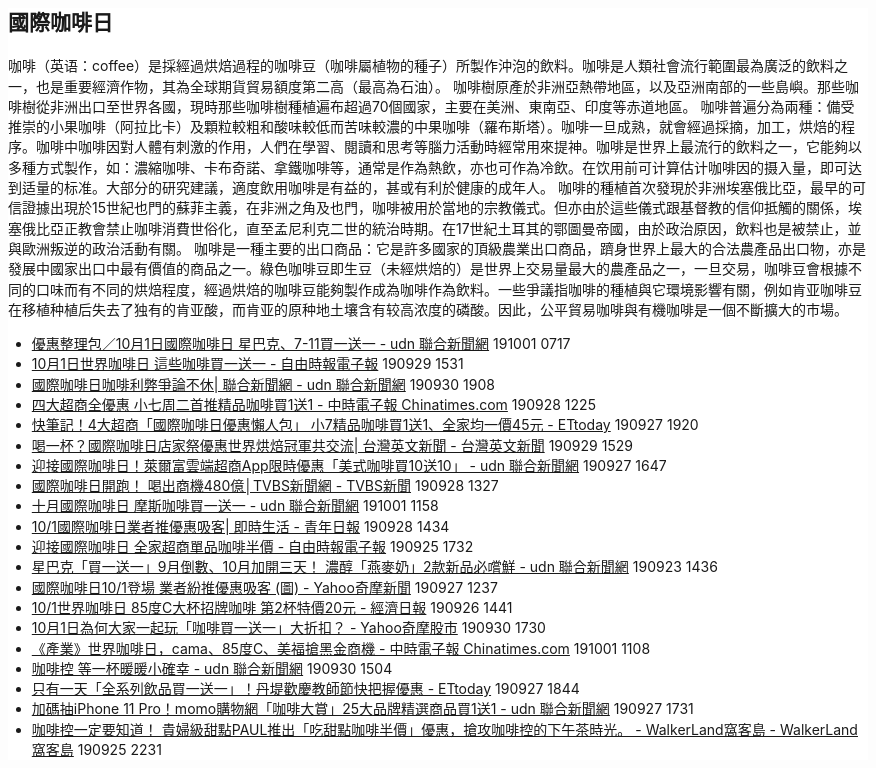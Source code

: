 ## 國際咖啡日

咖啡（英语：coffee）是採經過烘焙過程的咖啡豆（咖啡屬植物的種子）所製作沖泡的飲料。咖啡是人類社會流行範圍最為廣泛的飲料之一，也是重要經濟作物，其為全球期貨貿易額度第二高（最高為石油）。
咖啡樹原產於非洲亞熱帶地區，以及亞洲南部的一些島嶼。那些咖啡樹從非洲出口至世界各國，現時那些咖啡樹種植遍布超過70個國家，主要在美洲、東南亞、印度等赤道地區。
咖啡普遍分為兩種：備受推崇的小果咖啡（阿拉比卡）及顆粒較粗和酸味較低而苦味較濃的中果咖啡（羅布斯塔）。咖啡一旦成熟，就會經過採摘，加工，烘焙的程序。咖啡中咖啡因對人體有刺激的作用，人們在學習、閱讀和思考等腦力活動時經常用來提神。咖啡是世界上最流行的飲料之一，它能夠以多種方式製作，如：濃縮咖啡、卡布奇諾、拿鐵咖啡等，通常是作為熱飲，亦也可作為冷飲。在饮用前可计算估计咖啡因的摄入量，即可达到适量的标准。大部分的研究建議，適度飲用咖啡是有益的，甚或有利於健康的成年人。
咖啡的種植首次發現於非洲埃塞俄比亞，最早的可信證據出現於15世紀也門的蘇菲主義，在非洲之角及也門，咖啡被用於當地的宗教儀式。但亦由於這些儀式跟基督教的信仰抵觸的關係，埃塞俄比亞正教會禁止咖啡消費世俗化，直至孟尼利克二世的統治時期。在17世紀土耳其的鄂圖曼帝國，由於政治原因，飲料也是被禁止，並與歐洲叛逆的政治活動有關。
咖啡是一種主要的出口商品：它是許多國家的頂級農業出口商品，躋身世界上最大的合法農產品出口物，亦是發展中國家出口中最有價值的商品之一。綠色咖啡豆即生豆（未經烘焙的）是世界上交易量最大的農產品之一，一旦交易，咖啡豆會根據不同的口味而有不同的烘焙程度，經過烘焙的咖啡豆能夠製作成為咖啡作為飲料。一些爭議指咖啡的種植與它環境影響有關，例如肯亚咖啡豆在移植种植后失去了独有的肯亚酸，而肯亚的原种地土壤含有较高浓度的磷酸。因此，公平貿易咖啡與有機咖啡是一個不斷擴大的市場。
- [優惠整理包／10月1日國際咖啡日 星巴克、7-11買一送一 - udn 聯合新聞網](https://udn.com/news/story/7266/4076955 "優惠整理包／10月1日國際咖啡日 星巴克、7-11買一送一 - udn 聯合新聞網") 191001 0717
- [10月1日世界咖啡日 這些咖啡買一送一 - 自由時報電子報](https://news.ltn.com.tw/news/life/breakingnews/2930689 "10月1日世界咖啡日 這些咖啡買一送一 - 自由時報電子報") 190929 1531
- [國際咖啡日咖啡利弊爭論不休| 聯合新聞網 - udn 聯合新聞網](https://udn.com/news/story/6812/4077295 "國際咖啡日咖啡利弊爭論不休| 聯合新聞網 - udn 聯合新聞網") 190930 1908
- [四大超商全優惠 小七周二首推精品咖啡買1送1 - 中時電子報 Chinatimes.com](https://www.chinatimes.com/realtimenews/20190928001448-260405 "四大超商全優惠 小七周二首推精品咖啡買1送1 - 中時電子報 Chinatimes.com") 190928 1225
- [快筆記！4大超商「國際咖啡日優惠懶人包」 小7精品咖啡買1送1、全家均一價45元 - ETtoday](https://www.ettoday.net/news/20190927/1544797.htm "快筆記！4大超商「國際咖啡日優惠懶人包」 小7精品咖啡買1送1、全家均一價45元 - ETtoday") 190927 1920
- [喝一杯？國際咖啡日店家祭優惠世界烘焙冠軍共交流| 台灣英文新聞 - 台灣英文新聞](https://www.taiwannews.com.tw/ch/news/3786828 "喝一杯？國際咖啡日店家祭優惠世界烘焙冠軍共交流| 台灣英文新聞 - 台灣英文新聞") 190929 1529
- [迎接國際咖啡日！萊爾富雲端超商App限時優惠「美式咖啡買10送10」 - udn 聯合新聞網](https://udn.com/news/story/7270/4072389 "迎接國際咖啡日！萊爾富雲端超商App限時優惠「美式咖啡買10送10」 - udn 聯合新聞網") 190927 1647
- [國際咖啡日開跑！ 喝出商機480億│TVBS新聞網 - TVBS新聞](https://news.tvbs.com.tw/life/1208002 "國際咖啡日開跑！ 喝出商機480億│TVBS新聞網 - TVBS新聞") 190928 1327
- [十月國際咖啡日 摩斯咖啡買一送一 - udn 聯合新聞網](https://udn.com/news/story/7241/4078447 "十月國際咖啡日 摩斯咖啡買一送一 - udn 聯合新聞網") 191001 1158
- [10/1國際咖啡日業者推優惠吸客| 即時生活 - 青年日報](https://www.ydn.com.tw/News/354366 "10/1國際咖啡日業者推優惠吸客| 即時生活 - 青年日報") 190928 1434
- [迎接國際咖啡日 全家超商單品咖啡半價 - 自由時報電子報](https://ent.ltn.com.tw/news/breakingnews/2926665 "迎接國際咖啡日 全家超商單品咖啡半價 - 自由時報電子報") 190925 1732
- [星巴克「買一送一」9月倒數、10月加開三天！ 濃醇「燕麥奶」2款新品必嚐鮮 - udn 聯合新聞網](https://udn.com/news/story/7185/4063457 "星巴克「買一送一」9月倒數、10月加開三天！ 濃醇「燕麥奶」2款新品必嚐鮮 - udn 聯合新聞網") 190923 1436
- [國際咖啡日10/1登場 業者紛推優惠吸客 (圖) - Yahoo奇摩新聞](https://tw.news.yahoo.com/%E5%9C%8B%E9%9A%9B%E5%92%96%E5%95%A1%E6%97%A510-1%E7%99%BB%E5%A0%B4-%E6%A5%AD%E8%80%85%E7%B4%9B%E6%8E%A8%E5%84%AA%E6%83%A0%E5%90%B8%E5%AE%A2-%E5%9C%96-043757980.html "國際咖啡日10/1登場 業者紛推優惠吸客 (圖) - Yahoo奇摩新聞") 190927 1237
- [10/1世界咖啡日 85度C大杯招牌咖啡 第2杯特價20元 - 經濟日報](https://money.udn.com/money/story/12524/4069914 "10/1世界咖啡日 85度C大杯招牌咖啡 第2杯特價20元 - 經濟日報") 190926 1441
- [10月1日為何大家一起玩「咖啡買一送一」大折扣？ - Yahoo奇摩股市](https://tw.money.yahoo.com/10%E6%9C%881%E6%97%A5%E7%82%BA%E4%BD%95%E5%A4%A7%E5%AE%B6-%E8%B5%B7%E7%8E%A9-%E5%92%96%E5%95%A1%E8%B2%B7-%E9%80%81-%E5%A4%A7%E6%8A%98%E6%89%A3-093000819.html "10月1日為何大家一起玩「咖啡買一送一」大折扣？ - Yahoo奇摩股市") 190930 1730
- [《產業》世界咖啡日，cama、85度C、美福搶黑金商機 - 中時電子報 Chinatimes.com](https://www.chinatimes.com/realtimenews/20191001001617-260410 "《產業》世界咖啡日，cama、85度C、美福搶黑金商機 - 中時電子報 Chinatimes.com") 191001 1108
- [咖啡控 等一杯暖暖小確幸 - udn 聯合新聞網](https://udn.com/news/story/7270/4076570 "咖啡控 等一杯暖暖小確幸 - udn 聯合新聞網") 190930 1504
- [只有一天「全系列飲品買一送一」！丹堤歡慶教師節快把握優惠 - ETtoday](https://www.ettoday.net/news/20190927/1544887.htm "只有一天「全系列飲品買一送一」！丹堤歡慶教師節快把握優惠 - ETtoday") 190927 1844
- [加碼抽iPhone 11 Pro！momo購物網「咖啡大賞」25大品牌精選商品買1送1 - udn 聯合新聞網](https://udn.com/news/story/7270/4072497 "加碼抽iPhone 11 Pro！momo購物網「咖啡大賞」25大品牌精選商品買1送1 - udn 聯合新聞網") 190927 1731
- [咖啡控一定要知道！ 貴婦級甜點PAUL推出「吃甜點咖啡半價」優惠，搶攻咖啡控的下午茶時光。 - WalkerLand窩客島 - WalkerLand窩客島](https://www.walkerland.com.tw/subject/view/237572 "咖啡控一定要知道！ 貴婦級甜點PAUL推出「吃甜點咖啡半價」優惠，搶攻咖啡控的下午茶時光。 - WalkerLand窩客島 - WalkerLand窩客島") 190925 2231
